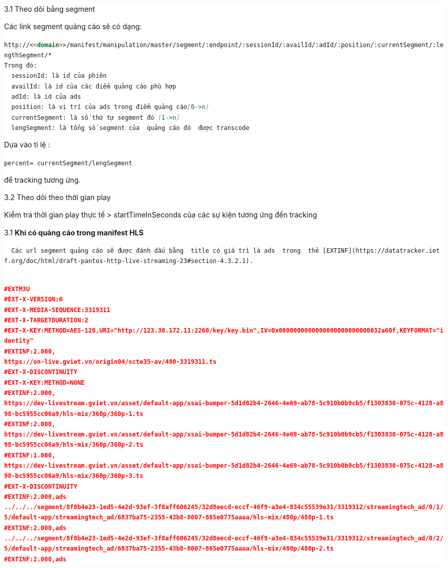 3.1 Theo dõi bằng segment

Các link segment quảng cáo sẽ có dạng:

```markdown
http://<<domain>>/manifest/manipulation/master/segment/:endpoint/:sessionId/:availId/:adId/:position/:currentSegment/:lengthSegment/*
Trong đó:
  sessionId: là id của phiên
  availId: là id của các điểm quảng cáo phù hợp
  adId: là id của ads
  position: là vị trí của ads trong điểm quảng cáo[0->n]
  currentSegment: là số thứ tự segment đó [1->n]
  lengSegment: là tổng số segment của  quảng cáo đó  được transcode


```

 Dựa vào tỉ lệ :

```markdown
percent= currentSegment/lengSegment
```

 để tracking tương ứng.

3.2 Theo dõi theo thời gian play

   Kiểm tra thời gian play thực tế > startTimeInSeconds  của các sự kiện tương ứng đển tracking



3.1 **Khi có quảng cáo trong manifest HLS**

      Các url segment quảng cáo sẽ được đánh dấu bằng  title có giá trì là ads  trong  thẻ [EXTINF](https://datatracker.ietf.org/doc/html/draft-pantos-http-live-streaming-23#section-4.3.2.1).

```json

#EXTM3U
#EXT-X-VERSION:6
#EXT-X-MEDIA-SEQUENCE:3319311
#EXT-X-TARGETDURATION:2
#EXT-X-KEY:METHOD=AES-128,URI="http://123.30.172.11:2260/key/key.bin",IV=0x0000000000000000000000000032a60f,KEYFORMAT="identity"
#EXTINF:2.000,
https://on-live.gviet.vn/origin04/scte35-av/480-3319311.ts
#EXT-X-DISCONTINUITY
#EXT-X-KEY:METHOD=NONE
#EXTINF:2.000,
https://dev-livestream.gviet.vn/asset/default-app/ssai-bumper-5d1d82b4-2646-4e69-ab78-5c910b0b9cb5/f1303830-075c-4128-a898-bc5955cc06a9/hls-mix/360p/360p-1.ts
#EXTINF:2.000,
https://dev-livestream.gviet.vn/asset/default-app/ssai-bumper-5d1d82b4-2646-4e69-ab78-5c910b0b9cb5/f1303830-075c-4128-a898-bc5955cc06a9/hls-mix/360p/360p-2.ts
#EXTINF:1.000,
https://dev-livestream.gviet.vn/asset/default-app/ssai-bumper-5d1d82b4-2646-4e69-ab78-5c910b0b9cb5/f1303830-075c-4128-a898-bc5955cc06a9/hls-mix/360p/360p-3.ts
#EXT-X-DISCONTINUITY
#EXTINF:2.000,ads
../../../segment/8f8b4e23-1ed5-4e2d-93ef-3f8aff606245/32d8eecd-eccf-46f9-a3e4-834c55539e31/3319312/streamingtech_ad/0/1/5/default-app/streamingtech_ad/6837ba75-2355-43b8-8007-865e0775aaaa/hls-mix/480p/480p-1.ts
#EXTINF:2.000,ads
../../../segment/8f8b4e23-1ed5-4e2d-93ef-3f8aff606245/32d8eecd-eccf-46f9-a3e4-834c55539e31/3319312/streamingtech_ad/0/2/5/default-app/streamingtech_ad/6837ba75-2355-43b8-8007-865e0775aaaa/hls-mix/480p/480p-2.ts
#EXTINF:2.000,ads
```